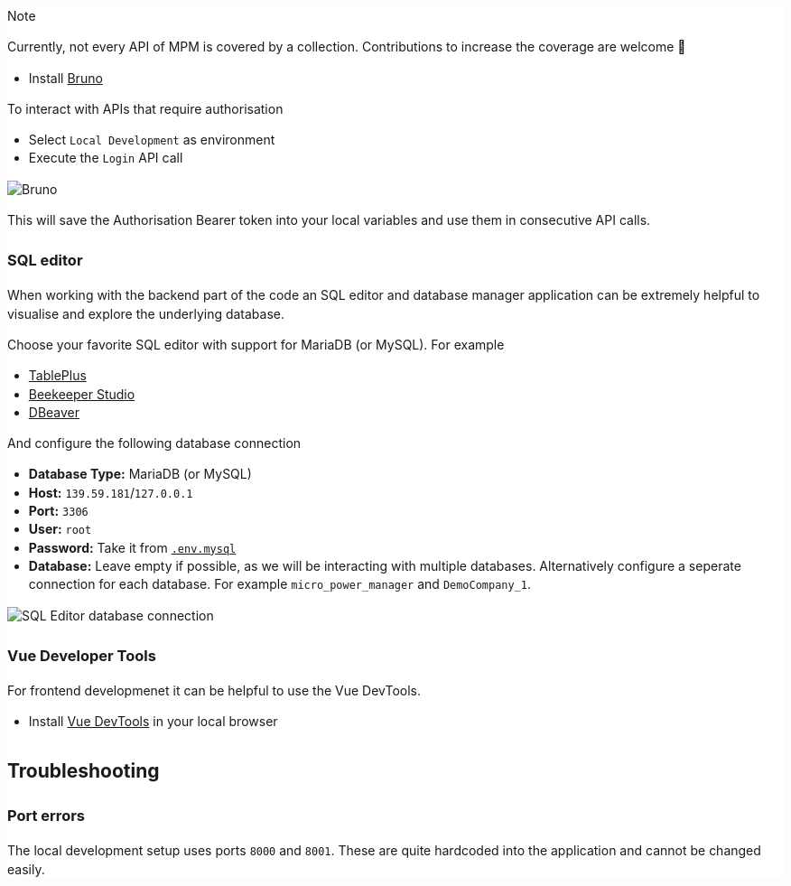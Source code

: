 > [!NOTE]
> Currently, not every API of MPM is covered by a collection.
> Contributions to increase the coverage are welcome :pray:

- Install [Bruno](https://www.usebruno.com/)

To interact with APIs that require authorisation

- Select `Local Development` as environment
- Execute the `Login` API call

![Bruno](/screenshots/bruno.png)

This will save the Authorisation Bearer token into your local variables and use them in consecutive API calls.

### SQL editor

When working with the backend part of the code an SQL editor and database manager application can be extremely helpful to visualise and explore the underlying database.

Choose your favorite SQL editor with support for MariaDB (or MySQL).
For example

- [TablePlus](https://tableplus.com/)
- [Beekeeper Studio](https://www.beekeeperstudio.io/)
- [DBeaver](https://dbeaver.io/)

And configure the following database connection

- **Database Type:** MariaDB (or MySQL)
- **Host:** `139.59.181`/`127.0.0.1`
- **Port:** `3306`
- **User:** `root`
- **Password:** Take it from [`.env.mysql`](https://github.com/EnAccess/micropowermanager/blob/main/dev/.env.mysql)
- **Database:** Leave empty if possible, as we will be interacting with multiple databases.
  Alternatively configure a seperate connection for each database.
  For example `micro_power_manager` and `DemoCompany_1`.

![SQL Editor database connection](/screenshots/sql-editor-database-connection.png)

### Vue Developer Tools

For frontend developmenet it can be helpful to use the Vue DevTools.

- Install [Vue DevTools](https://devtools.vuejs.org/) in your local browser

## Troubleshooting

### Port errors

The local development setup uses ports `8000` and `8001`.
These are quite hardcoded into the application and cannot be changed easily.
